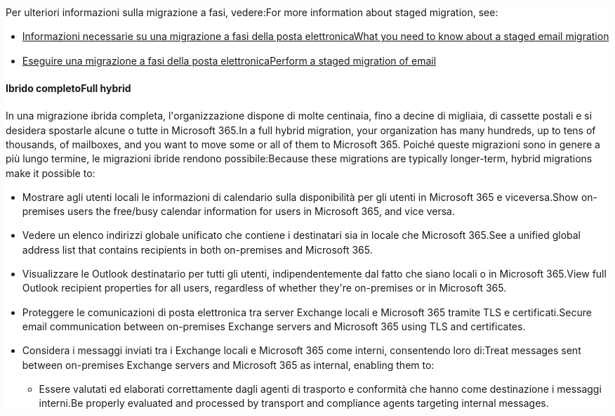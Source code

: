 <span data-ttu-id="81e7b-205">Per ulteriori informazioni sulla migrazione a fasi, vedere:</span><span class="sxs-lookup"><span data-stu-id="81e7b-205">For more information about staged migration, see:</span></span>
  
- [<span data-ttu-id="81e7b-206">Informazioni necessarie su una migrazione a fasi della posta elettronica</span><span class="sxs-lookup"><span data-stu-id="81e7b-206">What you need to know about a staged email migration</span></span>](https://support.office.com/article/What-you-need-to-know-about-a-staged-email-migration-to-Office-365-7e2c82be-5f3d-4e36-bc6b-e5b4d411e207)
    
- [<span data-ttu-id="81e7b-207">Eseguire una migrazione a fasi della posta elettronica</span><span class="sxs-lookup"><span data-stu-id="81e7b-207">Perform a staged migration of email</span></span>](https://support.office.com/article/Perform-a-staged-migration-of-email-to-Office-365-83bc0b69-de47-4cc4-a57d-47e478e4894e)
    
#### <a name="full-hybrid"></a><span data-ttu-id="81e7b-208">Ibrido completo</span><span class="sxs-lookup"><span data-stu-id="81e7b-208">Full hybrid</span></span>

<span data-ttu-id="81e7b-209">In una migrazione ibrida completa, l'organizzazione dispone di molte centinaia, fino a decine di migliaia, di cassette postali e si desidera spostarle alcune o tutte in Microsoft 365.</span><span class="sxs-lookup"><span data-stu-id="81e7b-209">In a full hybrid migration, your organization has many hundreds, up to tens of thousands, of mailboxes, and you want to move some or all of them to Microsoft 365.</span></span> <span data-ttu-id="81e7b-210">Poiché queste migrazioni sono in genere a più lungo termine, le migrazioni ibride rendono possibile:</span><span class="sxs-lookup"><span data-stu-id="81e7b-210">Because these migrations are typically longer-term, hybrid migrations make it possible to:</span></span>
  
- <span data-ttu-id="81e7b-211">Mostrare agli utenti locali le informazioni di calendario sulla disponibilità per gli utenti in Microsoft 365 e viceversa.</span><span class="sxs-lookup"><span data-stu-id="81e7b-211">Show on-premises users the free/busy calendar information for users in Microsoft 365, and vice versa.</span></span>
    
- <span data-ttu-id="81e7b-212">Vedere un elenco indirizzi globale unificato che contiene i destinatari sia in locale che Microsoft 365.</span><span class="sxs-lookup"><span data-stu-id="81e7b-212">See a unified global address list that contains recipients in both on-premises and Microsoft 365.</span></span>
    
- <span data-ttu-id="81e7b-213">Visualizzare le Outlook destinatario per tutti gli utenti, indipendentemente dal fatto che siano locali o in Microsoft 365.</span><span class="sxs-lookup"><span data-stu-id="81e7b-213">View full Outlook recipient properties for all users, regardless of whether they're on-premises or in Microsoft 365.</span></span>
    
- <span data-ttu-id="81e7b-214">Proteggere le comunicazioni di posta elettronica tra server Exchange locali e Microsoft 365 tramite TLS e certificati.</span><span class="sxs-lookup"><span data-stu-id="81e7b-214">Secure email communication between on-premises Exchange servers and Microsoft 365 using TLS and certificates.</span></span>
    
- <span data-ttu-id="81e7b-215">Considera i messaggi inviati tra i Exchange locali e Microsoft 365 come interni, consentendo loro di:</span><span class="sxs-lookup"><span data-stu-id="81e7b-215">Treat messages sent between on-premises Exchange servers and Microsoft 365 as internal, enabling them to:</span></span>
    
  - <span data-ttu-id="81e7b-216">Essere valutati ed elaborati correttamente dagli agenti di trasporto e conformità che hanno come destinazione i messaggi interni.</span><span class="sxs-lookup"><span data-stu-id="81e7b-216">Be properly evaluated and processed by transport and compliance agents targeting internal messages.</span></span>
    